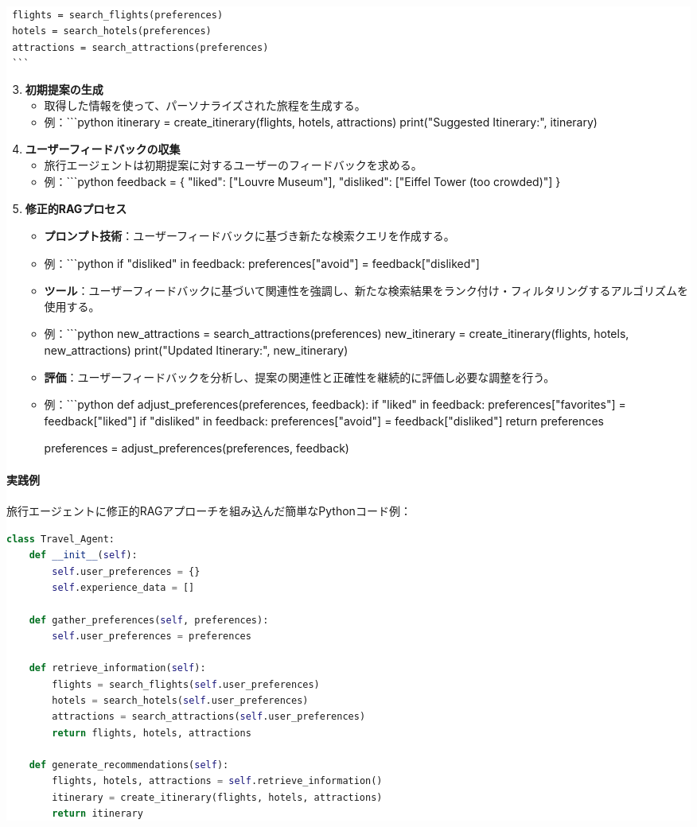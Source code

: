      flights = search_flights(preferences)
     hotels = search_hotels(preferences)
     attractions = search_attractions(preferences)
     ```  
3. **初期提案の生成**  
   - 取得した情報を使って、パーソナライズされた旅程を生成する。  
   - 例：```python
     itinerary = create_itinerary(flights, hotels, attractions)
     print("Suggested Itinerary:", itinerary)
     ```  
4. **ユーザーフィードバックの収集**  
   - 旅行エージェントは初期提案に対するユーザーのフィードバックを求める。  
   - 例：```python
     feedback = {
         "liked": ["Louvre Museum"],
         "disliked": ["Eiffel Tower (too crowded)"]
     }
     ```  
5. **修正的RAGプロセス**  
   - **プロンプト技術**：ユーザーフィードバックに基づき新たな検索クエリを作成する。  
   - 例：```python
       if "disliked" in feedback:
           preferences["avoid"] = feedback["disliked"]
       ```  
   - **ツール**：ユーザーフィードバックに基づいて関連性を強調し、新たな検索結果をランク付け・フィルタリングするアルゴリズムを使用する。  
   - 例：```python
       new_attractions = search_attractions(preferences)
       new_itinerary = create_itinerary(flights, hotels, new_attractions)
       print("Updated Itinerary:", new_itinerary)
       ```  
   - **評価**：ユーザーフィードバックを分析し、提案の関連性と正確性を継続的に評価し必要な調整を行う。  
   - 例：```python
       def adjust_preferences(preferences, feedback):
           if "liked" in feedback:
               preferences["favorites"] = feedback["liked"]
           if "disliked" in feedback:
               preferences["avoid"] = feedback["disliked"]
           return preferences

       preferences = adjust_preferences(preferences, feedback)
       ```  

#### 実践例  
旅行エージェントに修正的RAGアプローチを組み込んだ簡単なPythonコード例：  
```python
class Travel_Agent:
    def __init__(self):
        self.user_preferences = {}
        self.experience_data = []

    def gather_preferences(self, preferences):
        self.user_preferences = preferences

    def retrieve_information(self):
        flights = search_flights(self.user_preferences)
        hotels = search_hotels(self.user_preferences)
        attractions = search_attractions(self.user_preferences)
        return flights, hotels, attractions

    def generate_recommendations(self):
        flights, hotels, attractions = self.retrieve_information()
        itinerary = create_itinerary(flights, hotels, attractions)
        return itinerary

```